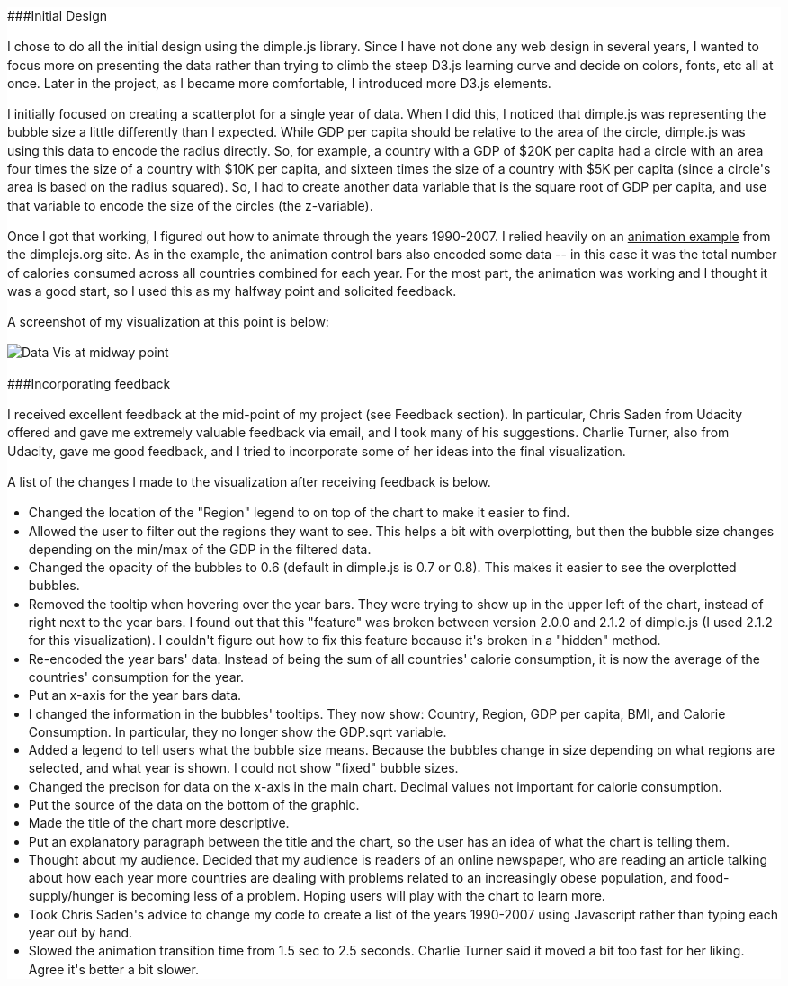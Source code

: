 ###Initial Design

I chose to do all the initial design using the dimple.js library.  Since I have not done any web design in several years, I wanted to focus more on presenting the data rather than trying to climb the steep D3.js learning curve and decide on colors, fonts, etc all at once.  Later in the project, as I became more comfortable, I introduced more D3.js elements.

I initially focused on creating a scatterplot for a single year of data.  When I did this, I noticed that dimple.js was representing the bubble size a little differently than I expected. While GDP per capita should be relative to the area of the circle, dimple.js was using this data to encode the radius directly.  So, for example, a country with a GDP of \$20K per capita had a circle with an area four times the size of a country with \$10K per capita, and sixteen times the size of a country with \$5K per capita (since a circle's area is based on the radius squared).  So, I had to create another data variable that is the square root of GDP per capita, and use that variable to encode the size of the circles (the z-variable).

Once I got that working, I figured out how to animate through the years 1990-2007. I relied heavily on an [animation example](http://dimplejs.org/advanced_examples_viewer.html?id=advanced_storyboard_control) from the dimplejs.org site.  As in the example, the animation control bars also encoded some data -- in this case it was the total number of calories consumed across all countries combined for each year.  For the most part, the animation was working and I thought it was a good start, so I used this as my halfway point and solicited feedback.

A screenshot of my visualization at this point is below:

![Data Vis at midway point](https://lh3.googleusercontent.com/7k9kaHmx-AFBWdju5PTtF0iyYMBfbZKonXdKtCjhjs6N=w634-h332-p-no) 

###Incorporating feedback

I received excellent feedback at the mid-point of my project (see Feedback section).  In particular, Chris Saden from Udacity offered and gave me extremely valuable feedback via email, and I took many of his suggestions. Charlie Turner, also from Udacity, gave me good feedback, and I tried to incorporate some of her ideas into the final visualization.

A list of the changes I made to the visualization after receiving feedback is below.

 * Changed the location of the "Region" legend to on top of the chart to make it easier to find.
 * Allowed the user to filter out the regions they want to see.  This helps a bit with overplotting, but then the bubble size changes depending on the min/max of the GDP in the filtered data.
 * Changed the opacity of the bubbles to 0.6 (default in dimple.js is 0.7 or 0.8). This makes it easier to see the overplotted bubbles.
 * Removed the tooltip when hovering over the year bars.  They were trying to show up in the upper left of the chart, instead of right next to the year bars.  I found out that this "feature" was broken between version 2.0.0 and 2.1.2 of dimple.js (I used 2.1.2 for this visualization).  I couldn't figure out how to fix this feature because it's broken in a "hidden" method.
 * Re-encoded the year bars' data.  Instead of being the sum of all countries' calorie consumption, it is now the average of the countries' consumption for the year.  
 * Put an x-axis for the year bars data.
 * I changed the information in the bubbles' tooltips. They now show: Country, Region, GDP per capita, BMI, and Calorie Consumption. In particular, they no longer show the GDP.sqrt variable. 
 * Added a legend to tell users what the bubble size means.  Because the bubbles change in size depending on what regions are selected, and what year is shown. I could not show "fixed" bubble sizes.  
 * Changed the precison for data on the x-axis in the main chart. Decimal values not important for calorie consumption.
 * Put the source of the data on the bottom of the graphic.
 * Made the title of the chart more descriptive.
 * Put an explanatory paragraph between the title and the chart, so the user has an idea of what the chart is telling them.
 * Thought about my audience. Decided that my audience is readers of an online newspaper, who are reading an article talking about how each year more countries are dealing with problems related to an increasingly obese population, and food-supply/hunger is becoming less of a problem.  Hoping users will play with the chart to learn more.
 * Took Chris Saden's advice to change my code to create a list of the years 1990-2007 using Javascript rather than typing each year out by hand.
 * Slowed the animation transition time from 1.5 sec to 2.5 seconds.  Charlie Turner said it moved a bit too fast for her liking.  Agree it's better a bit slower.
 